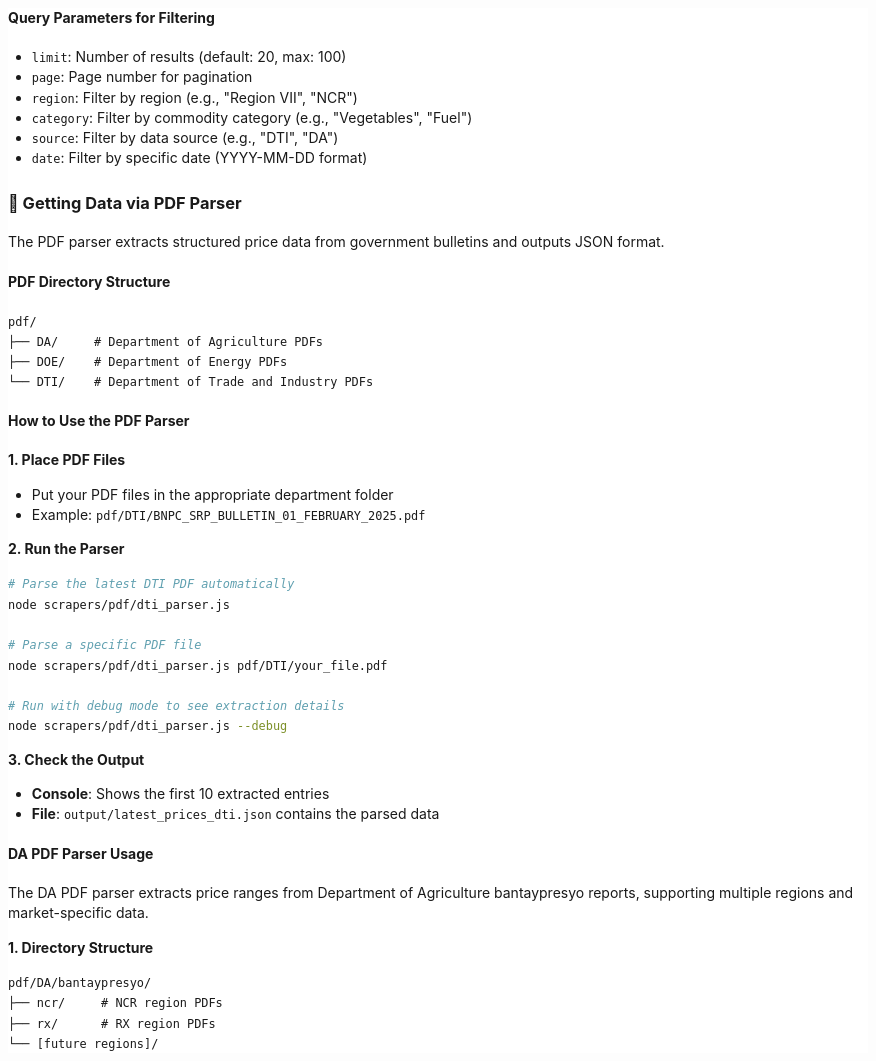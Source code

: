#### **Query Parameters for Filtering**

- `limit`: Number of results (default: 20, max: 100)
- `page`: Page number for pagination
- `region`: Filter by region (e.g., "Region VII", "NCR")
- `category`: Filter by commodity category (e.g., "Vegetables", "Fuel")
- `source`: Filter by data source (e.g., "DTI", "DA")
- `date`: Filter by specific date (YYYY-MM-DD format)

### 📄 Getting Data via PDF Parser

The PDF parser extracts structured price data from government bulletins and outputs JSON format.

#### **PDF Directory Structure**
```
pdf/
├── DA/     # Department of Agriculture PDFs
├── DOE/    # Department of Energy PDFs
└── DTI/    # Department of Trade and Industry PDFs
```

#### **How to Use the PDF Parser**

**1. Place PDF Files**
- Put your PDF files in the appropriate department folder
- Example: `pdf/DTI/BNPC_SRP_BULLETIN_01_FEBRUARY_2025.pdf`

**2. Run the Parser**
```bash
# Parse the latest DTI PDF automatically
node scrapers/pdf/dti_parser.js

# Parse a specific PDF file
node scrapers/pdf/dti_parser.js pdf/DTI/your_file.pdf

# Run with debug mode to see extraction details
node scrapers/pdf/dti_parser.js --debug
```

**3. Check the Output**
- **Console**: Shows the first 10 extracted entries
- **File**: `output/latest_prices_dti.json` contains the parsed data

#### **DA PDF Parser Usage**

The DA PDF parser extracts price ranges from Department of Agriculture bantaypresyo reports, supporting multiple regions and market-specific data.

**1. Directory Structure**
```
pdf/DA/bantaypresyo/
├── ncr/     # NCR region PDFs
├── rx/      # RX region PDFs
└── [future regions]/
```
